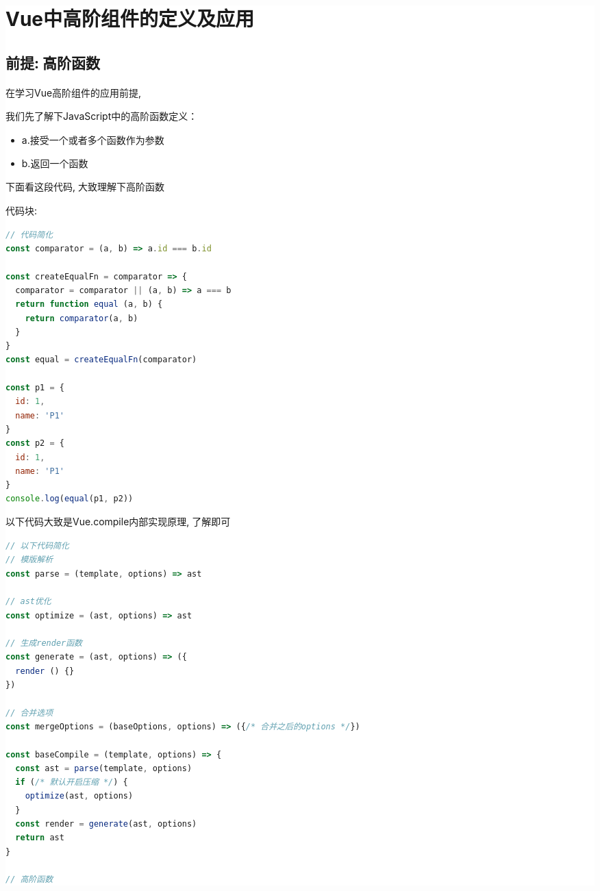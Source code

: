 # Vue中高阶组件的定义及应用

## 前提: 高阶函数

在学习Vue高阶组件的应用前提,

我们先了解下JavaScript中的高阶函数定义：

  * a.接受一个或者多个函数作为参数
  
  * b.返回一个函数

下面看这段代码, 大致理解下高阶函数

代码块:
```js
// 代码简化
const comparator = (a, b) => a.id === b.id

const createEqualFn = comparator => {
  comparator = comparator || (a, b) => a === b
  return function equal (a, b) {
    return comparator(a, b)
  }
}
const equal = createEqualFn(comparator)

const p1 = {
  id: 1,
  name: 'P1'
}
const p2 = {
  id: 1,
  name: 'P1'
}
console.log(equal(p1, p2))
```

以下代码大致是Vue.compile内部实现原理, 了解即可
```js
// 以下代码简化
// 模版解析
const parse = (template, options) => ast

// ast优化
const optimize = (ast, options) => ast

// 生成render函数
const generate = (ast, options) => ({
  render () {}
})

// 合并选项
const mergeOptions = (baseOptions, options) => ({/* 合并之后的options */})

const baseCompile = (template, options) => {
  const ast = parse(template, options)
  if (/* 默认开启压缩 */) {
    optimize(ast, options)
  }
  const render = generate(ast, options)
  return ast
}

// 高阶函数
```